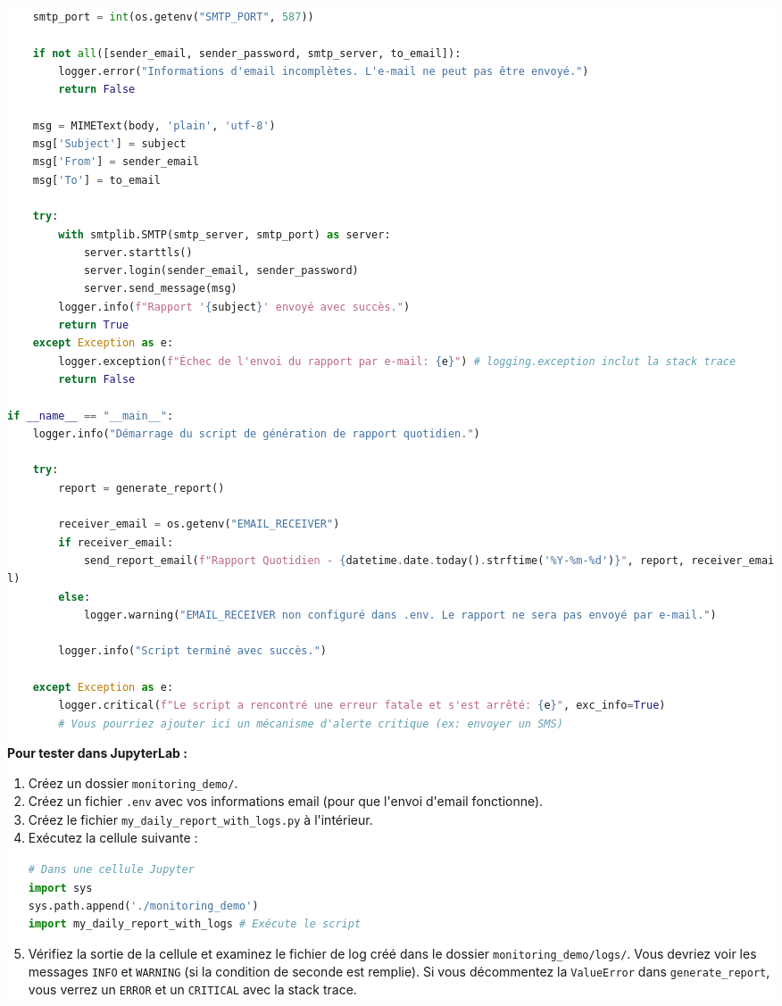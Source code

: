 ```python
    smtp_port = int(os.getenv("SMTP_PORT", 587))

    if not all([sender_email, sender_password, smtp_server, to_email]):
        logger.error("Informations d'email incomplètes. L'e-mail ne peut pas être envoyé.")
        return False

    msg = MIMEText(body, 'plain', 'utf-8')
    msg['Subject'] = subject
    msg['From'] = sender_email
    msg['To'] = to_email

    try:
        with smtplib.SMTP(smtp_server, smtp_port) as server:
            server.starttls()
            server.login(sender_email, sender_password)
            server.send_message(msg)
        logger.info(f"Rapport '{subject}' envoyé avec succès.")
        return True
    except Exception as e:
        logger.exception(f"Échec de l'envoi du rapport par e-mail: {e}") # logging.exception inclut la stack trace
        return False

if __name__ == "__main__":
    logger.info("Démarrage du script de génération de rapport quotidien.")
    
    try:
        report = generate_report()
        
        receiver_email = os.getenv("EMAIL_RECEIVER") 
        if receiver_email:
            send_report_email(f"Rapport Quotidien - {datetime.date.today().strftime('%Y-%m-%d')}", report, receiver_email)
        else:
            logger.warning("EMAIL_RECEIVER non configuré dans .env. Le rapport ne sera pas envoyé par e-mail.")
        
        logger.info("Script terminé avec succès.")

    except Exception as e:
        logger.critical(f"Le script a rencontré une erreur fatale et s'est arrêté: {e}", exc_info=True)
        # Vous pourriez ajouter ici un mécanisme d'alerte critique (ex: envoyer un SMS)
```

**Pour tester dans JupyterLab :**

1.  Créez un dossier `monitoring_demo/`.
2.  Créez un fichier `.env` avec vos informations email (pour que l'envoi d'email fonctionne).
3.  Créez le fichier `my_daily_report_with_logs.py` à l'intérieur.
4.  Exécutez la cellule suivante :
    ```python
    # Dans une cellule Jupyter
    import sys
    sys.path.append('./monitoring_demo')
    import my_daily_report_with_logs # Exécute le script
    ```
5.  Vérifiez la sortie de la cellule et examinez le fichier de log créé dans le dossier `monitoring_demo/logs/`. Vous devriez voir les messages `INFO` et `WARNING` (si la condition de seconde est remplie). Si vous décommentez la `ValueError` dans `generate_report`, vous verrez un `ERROR` et un `CRITICAL` avec la stack trace.
